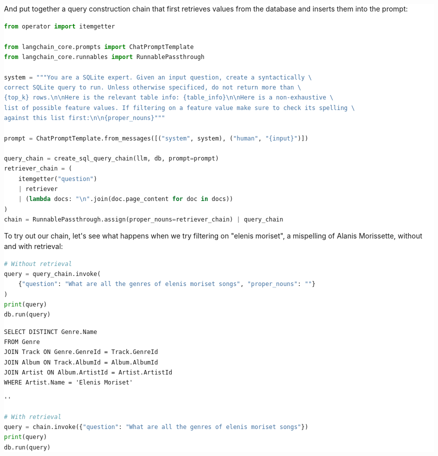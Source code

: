 And put together a query construction chain that first retrieves values from the database and inserts them into the prompt:

```python
from operator import itemgetter

from langchain_core.prompts import ChatPromptTemplate
from langchain_core.runnables import RunnablePassthrough

system = """You are a SQLite expert. Given an input question, create a syntactically \
correct SQLite query to run. Unless otherwise specificed, do not return more than \
{top_k} rows.\n\nHere is the relevant table info: {table_info}\n\nHere is a non-exhaustive \
list of possible feature values. If filtering on a feature value make sure to check its spelling \
against this list first:\n\n{proper_nouns}"""

prompt = ChatPromptTemplate.from_messages([("system", system), ("human", "{input}")])

query_chain = create_sql_query_chain(llm, db, prompt=prompt)
retriever_chain = (
    itemgetter("question")
    | retriever
    | (lambda docs: "\n".join(doc.page_content for doc in docs))
)
chain = RunnablePassthrough.assign(proper_nouns=retriever_chain) | query_chain
```

To try out our chain, let's see what happens when we try filtering on "elenis moriset", a mispelling of Alanis Morissette, without and with retrieval:

```python
# Without retrieval
query = query_chain.invoke(
    {"question": "What are all the genres of elenis moriset songs", "proper_nouns": ""}
)
print(query)
db.run(query)
```

```output
SELECT DISTINCT Genre.Name
FROM Genre
JOIN Track ON Genre.GenreId = Track.GenreId
JOIN Album ON Track.AlbumId = Album.AlbumId
JOIN Artist ON Album.ArtistId = Artist.ArtistId
WHERE Artist.Name = 'Elenis Moriset'
```

```output
''
```

```python
# With retrieval
query = chain.invoke({"question": "What are all the genres of elenis moriset songs"})
print(query)
db.run(query)
```
